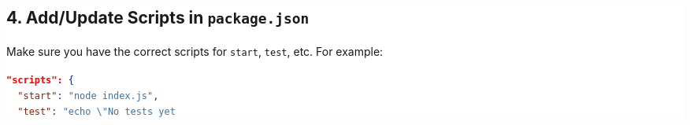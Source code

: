 
## 4. **Add/Update Scripts in `package.json`**

Make sure you have the correct scripts for `start`, `test`, etc. For example:

```json
"scripts": {
  "start": "node index.js",
  "test": "echo \"No tests yet 